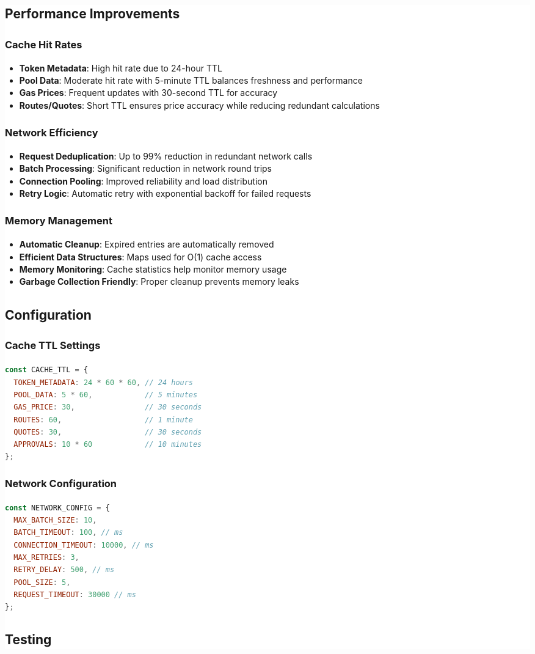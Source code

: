 ## Performance Improvements

### Cache Hit Rates
- **Token Metadata**: High hit rate due to 24-hour TTL
- **Pool Data**: Moderate hit rate with 5-minute TTL balances freshness and performance
- **Gas Prices**: Frequent updates with 30-second TTL for accuracy
- **Routes/Quotes**: Short TTL ensures price accuracy while reducing redundant calculations

### Network Efficiency
- **Request Deduplication**: Up to 99% reduction in redundant network calls
- **Batch Processing**: Significant reduction in network round trips
- **Connection Pooling**: Improved reliability and load distribution
- **Retry Logic**: Automatic retry with exponential backoff for failed requests

### Memory Management
- **Automatic Cleanup**: Expired entries are automatically removed
- **Efficient Data Structures**: Maps used for O(1) cache access
- **Memory Monitoring**: Cache statistics help monitor memory usage
- **Garbage Collection Friendly**: Proper cleanup prevents memory leaks

## Configuration

### Cache TTL Settings
```javascript
const CACHE_TTL = {
  TOKEN_METADATA: 24 * 60 * 60, // 24 hours
  POOL_DATA: 5 * 60,            // 5 minutes
  GAS_PRICE: 30,                // 30 seconds
  ROUTES: 60,                   // 1 minute
  QUOTES: 30,                   // 30 seconds
  APPROVALS: 10 * 60            // 10 minutes
};
```

### Network Configuration
```javascript
const NETWORK_CONFIG = {
  MAX_BATCH_SIZE: 10,
  BATCH_TIMEOUT: 100, // ms
  CONNECTION_TIMEOUT: 10000, // ms
  MAX_RETRIES: 3,
  RETRY_DELAY: 500, // ms
  POOL_SIZE: 5,
  REQUEST_TIMEOUT: 30000 // ms
};
```

## Testing

